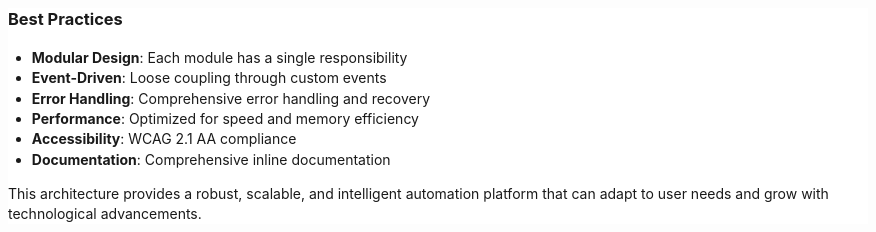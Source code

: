 ### Best Practices
- **Modular Design**: Each module has a single responsibility
- **Event-Driven**: Loose coupling through custom events
- **Error Handling**: Comprehensive error handling and recovery
- **Performance**: Optimized for speed and memory efficiency
- **Accessibility**: WCAG 2.1 AA compliance
- **Documentation**: Comprehensive inline documentation

This architecture provides a robust, scalable, and intelligent automation platform that can adapt to user needs and grow with technological advancements.